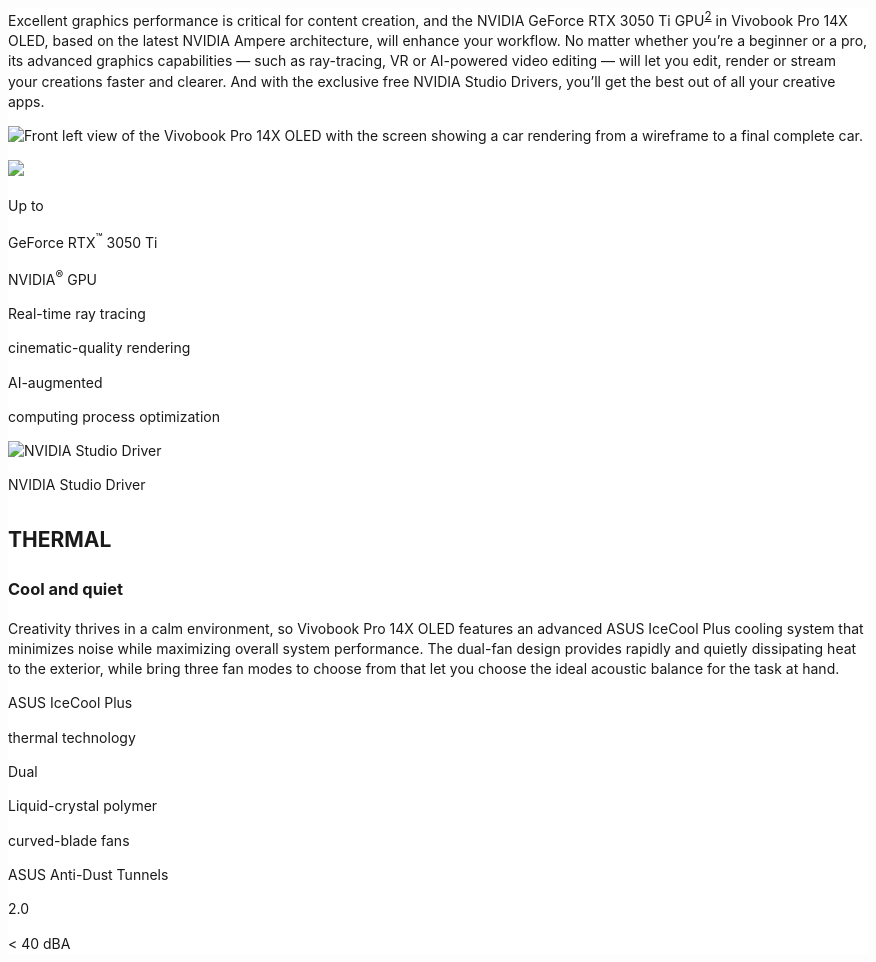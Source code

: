 Excellent graphics performance is critical for content creation, and the NVIDIA GeForce RTX 3050 Ti GPU<sup class="footnote-num"><a href="https://www.asus.com/laptops/for-creators/vivobook/vivobook-pro-14x-oled-n7401-12th-gen-intel/#footnote-2" aria-label="Footnote 2">2</a></sup> in Vivobook Pro 14X OLED, based on the latest NVIDIA Ampere architecture, will enhance your workflow. No matter whether you’re a beginner or a pro, its advanced graphics capabilities — such as ray-tracing, VR or AI-powered video editing — will let you edit, render or stream your creations faster and clearer. And with the exclusive free NVIDIA Studio Drivers, you’ll get the best out of all your creative apps.

![Front left view of the Vivobook Pro 14X OLED with the screen showing a car rendering from a wireframe to a final complete car.](https://www.asus.com/yH5BAEAAAAALAAAAAABAAEAAAIBRAA7)

<video class="progressive-video" id="s04Video" width="100%" height="100%" muted="muted" loop="loop" playsinline="playsinline"></video>

![](https://www.asus.com/yH5BAEAAAAALAAAAAABAAEAAAIBRAA7)

Up to

GeForce RTX<sup class="sign-tm">™</sup> 3050 Ti

NVIDIA<sup class="sign-cr">®</sup> GPU

Real-time ray tracing

cinematic-quality rendering

AI-augmented

computing process optimization

![NVIDIA Studio Driver](https://www.asus.com/yH5BAEAAAAALAAAAAABAAEAAAIBRAA7)

NVIDIA Studio Driver

## THERMAL

### Cool and quiet

Creativity thrives in a calm environment, so Vivobook Pro 14X OLED features an advanced ASUS IceCool Plus cooling system that minimizes noise while maximizing overall system performance. The dual-fan design provides rapidly and quietly dissipating heat to the exterior, while bring three fan modes to choose from that let you choose the ideal acoustic balance for the task at hand.

ASUS IceCool Plus

thermal technology

Dual

Liquid-crystal polymer

curved-blade fans

ASUS Anti-Dust Tunnels

2.0

< 40 dBA
